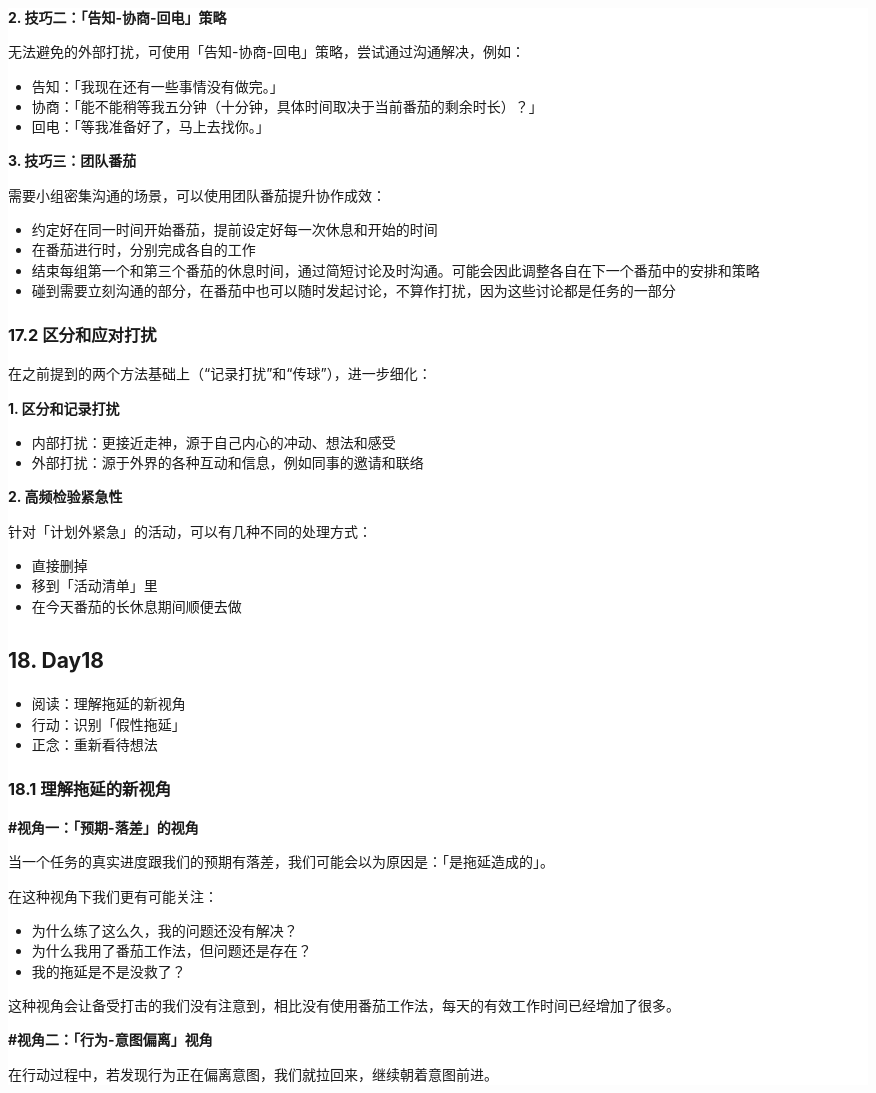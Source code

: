 
**2. 技巧二：「告知-协商-回电」策略**

无法避免的外部打扰，可使用「告知-协商-回电」策略，尝试通过沟通解决，例如：

- 告知：「我现在还有一些事情没有做完。」
- 协商：「能不能稍等我五分钟（十分钟，具体时间取决于当前番茄的剩余时长）？」
- 回电：「等我准备好了，马上去找你。」

**3. 技巧三：团队番茄**

需要小组密集沟通的场景，可以使用团队番茄提升协作成效：

- 约定好在同一时间开始番茄，提前设定好每一次休息和开始的时间
- 在番茄进行时，分别完成各自的工作
- 结束每组第一个和第三个番茄的休息时间，通过简短讨论及时沟通。可能会因此调整各自在下一个番茄中的安排和策略
- 碰到需要立刻沟通的部分，在番茄中也可以随时发起讨论，不算作打扰，因为这些讨论都是任务的一部分

### 17.2 区分和应对打扰

在之前提到的两个方法基础上（“记录打扰”和“传球”），进一步细化：

**1. 区分和记录打扰**

- 内部打扰：更接近走神，源于自己内心的冲动、想法和感受
- 外部打扰：源于外界的各种互动和信息，例如同事的邀请和联络

**2. 高频检验紧急性**

针对「计划外紧急」的活动，可以有几种不同的处理方式：

- 直接删掉
- 移到「活动清单」里
- 在今天番茄的长休息期间顺便去做

## 18. Day18

- 阅读：理解拖延的新视角
- 行动：识别「假性拖延」
- 正念：重新看待想法

### 18.1 理解拖延的新视角

**#视角一：「预期-落差」的视角**

当一个任务的真实进度跟我们的预期有落差，我们可能会以为原因是：「是拖延造成的」。

在这种视角下我们更有可能关注：

- 为什么练了这么久，我的问题还没有解决？
- 为什么我用了番茄工作法，但问题还是存在？
- 我的拖延是不是没救了？

这种视角会让备受打击的我们没有注意到，相比没有使用番茄工作法，每天的有效工作时间已经增加了很多。

**#视角二：「行为-意图偏离」视角**

在行动过程中，若发现行为正在偏离意图，我们就拉回来，继续朝着意图前进。
